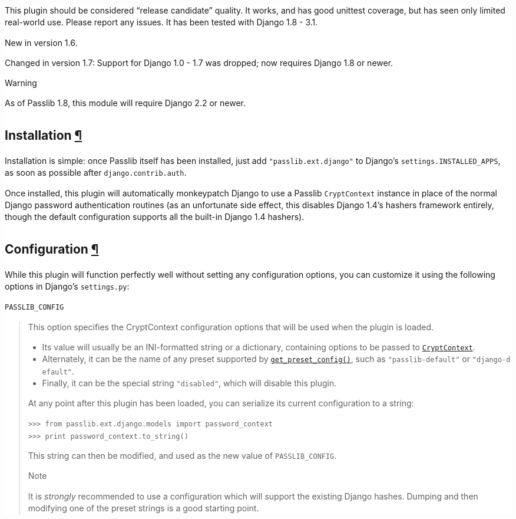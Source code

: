 This plugin should be considered “release candidate” quality.
It works, and has good unittest coverage, but has seen only
limited real-world use. Please report any issues.
It has been tested with Django 1.8 - 3.1.

New in version 1.6.

Changed in version 1.7: Support for Django 1.0 - 1.7 was dropped; now requires Django 1.8 or newer.

Warning

As of Passlib 1.8, this module will require Django 2.2 or newer.

## Installation [¶](https://passlib.readthedocs.io/en/stable/lib/passlib.ext.django.html\#installation "Permalink to this headline")

Installation is simple: once Passlib itself has been installed, just add
`"passlib.ext.django"` to Django’s `settings.INSTALLED_APPS`,
as soon as possible after `django.contrib.auth`.

Once installed, this plugin will automatically monkeypatch
Django to use a Passlib `CryptContext`
instance in place of the normal Django password authentication routines
(as an unfortunate side effect, this disables Django 1.4’s hashers framework entirely,
though the default configuration supports all the built-in Django 1.4 hashers).

## Configuration [¶](https://passlib.readthedocs.io/en/stable/lib/passlib.ext.django.html\#configuration "Permalink to this headline")

While this plugin will function perfectly well without setting any configuration
options, you can customize it using the following options in Django’s `settings.py`:

`PASSLIB_CONFIG`

> This option specifies the CryptContext configuration options
> that will be used when the plugin is loaded.
>
> - Its value will usually be an INI-formatted string or a dictionary, containing
> options to be passed to [`CryptContext`](https://passlib.readthedocs.io/en/stable/lib/passlib.context.html#passlib.context.CryptContext "passlib.context.CryptContext").
> - Alternately, it can be the name of any preset supported by
> [`get_preset_config()`](https://passlib.readthedocs.io/en/stable/lib/passlib.ext.django.html#passlib.ext.django.utils.get_preset_config "passlib.ext.django.utils.get_preset_config"), such as
> `"passlib-default"` or `"django-default"`.
> - Finally, it can be the special string `"disabled"`, which will disable
> this plugin.
>
> At any point after this plugin has been loaded, you can serialize
> its current configuration to a string:
>
> ```
> >>> from passlib.ext.django.models import password_context
> >>> print password_context.to_string()
>
> ```
>
> This string can then be modified, and used as the new value
> of `PASSLIB_CONFIG`.
>
> Note
>
> It is _strongly_ recommended to use a configuration which will support
> the existing Django hashes. Dumping and then modifying one of the
> preset strings is a good starting point.
